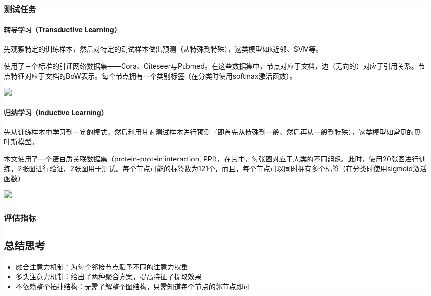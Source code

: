 ### 测试任务

#### 转导学习（Transductive Learning）

先观察特定的训练样本，然后对特定的测试样本做出预测（从特殊到特殊），这类模型如k近邻、SVM等。

使用了三个标准的引证网络数据集——Cora、Citeseer与Pubmed。在这些数据集中，节点对应于文档，边（无向的）对应于引用关系。节点特征对应于文档的BoW表示。每个节点拥有一个类别标签（在分类时使用softmax激活函数）。

![ ](/resource/images/paper/paper-dl-gnn-gat-3.png)

#### 归纳学习（Inductive Learning）

先从训练样本中学习到一定的模式，然后利用其对测试样本进行预测（即首先从特殊到一般，然后再从一般到特殊），这类模型如常见的贝叶斯模型。

本文使用了一个蛋白质关联数据集（protein-protein interaction, PPI），在其中，每张图对应于人类的不同组织。此时，使用20张图进行训练，2张图进行验证，2张图用于测试。每个节点可能的标签数为121个，而且，每个节点可以同时拥有多个标签（在分类时使用sigmoid激活函数）

![ ](/resource/images/paper/paper-dl-gnn-gat-4.png)

### 评估指标

## 总结思考

- 融合注意力机制：为每个邻接节点赋予不同的注意力权重
- 多头注意力机制：给出了两种聚合方案，提高特征了提取效果
- 不依赖整个拓扑结构：无需了解整个图结构，只需知道每个节点的邻节点即可
